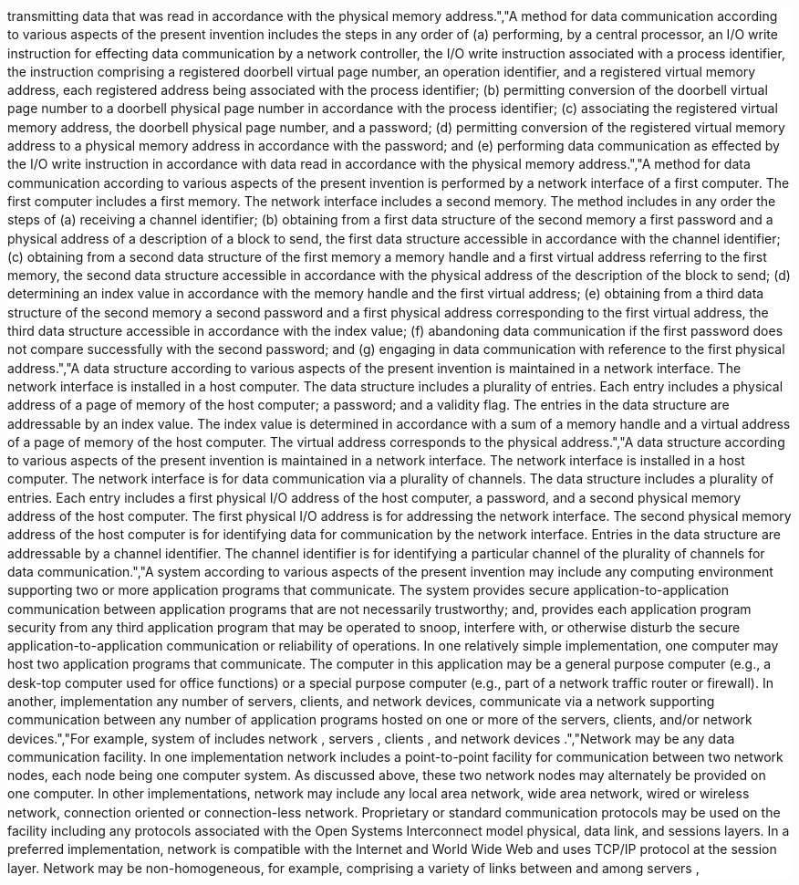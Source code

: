 transmitting data that was read in accordance with the physical memory address.","A method for data communication according to various aspects of the present invention includes the steps in any order of (a) performing, by a central processor, an I\/O write instruction for effecting data communication by a network controller, the I\/O write instruction associated with a process identifier, the instruction comprising a registered doorbell virtual page number, an operation identifier, and a registered virtual memory address, each registered address being associated with the process identifier; (b) permitting conversion of the doorbell virtual page number to a doorbell physical page number in accordance with the process identifier; (c) associating the registered virtual memory address, the doorbell physical page number, and a password; (d) permitting conversion of the registered virtual memory address to a physical memory address in accordance with the password; and (e) performing data communication as effected by the I\/O write instruction in accordance with data read in accordance with the physical memory address.","A method for data communication according to various aspects of the present invention is performed by a network interface of a first computer. The first computer includes a first memory. The network interface includes a second memory. The method includes in any order the steps of (a) receiving a channel identifier; (b) obtaining from a first data structure of the second memory a first password and a physical address of a description of a block to send, the first data structure accessible in accordance with the channel identifier; (c) obtaining from a second data structure of the first memory a memory handle and a first virtual address referring to the first memory, the second data structure accessible in accordance with the physical address of the description of the block to send; (d) determining an index value in accordance with the memory handle and the first virtual address; (e) obtaining from a third data structure of the second memory a second password and a first physical address corresponding to the first virtual address, the third data structure accessible in accordance with the index value; (f) abandoning data communication if the first password does not compare successfully with the second password; and (g) engaging in data communication with reference to the first physical address.","A data structure according to various aspects of the present invention is maintained in a network interface. The network interface is installed in a host computer. The data structure includes a plurality of entries. Each entry includes a physical address of a page of memory of the host computer; a password; and a validity flag. The entries in the data structure are addressable by an index value. The index value is determined in accordance with a sum of a memory handle and a virtual address of a page of memory of the host computer. The virtual address corresponds to the physical address.","A data structure according to various aspects of the present invention is maintained in a network interface. The network interface is installed in a host computer. The network interface is for data communication via a plurality of channels. The data structure includes a plurality of entries. Each entry includes a first physical I\/O address of the host computer, a password, and a second physical memory address of the host computer. The first physical I\/O address is for addressing the network interface. The second physical memory address of the host computer is for identifying data for communication by the network interface. Entries in the data structure are addressable by a channel identifier. The channel identifier is for identifying a particular channel of the plurality of channels for data communication.","A system according to various aspects of the present invention may include any computing environment supporting two or more application programs that communicate. The system provides secure application-to-application communication between application programs that are not necessarily trustworthy; and, provides each application program security from any third application program that may be operated to snoop, interfere with, or otherwise disturb the secure application-to-application communication or reliability of operations. In one relatively simple implementation, one computer may host two application programs that communicate. The computer in this application may be a general purpose computer (e.g., a desk-top computer used for office functions) or a special purpose computer (e.g., part of a network traffic router or firewall). In another, implementation any number of servers, clients, and network devices, communicate via a network supporting communication between any number of application programs hosted on one or more of the servers, clients, and\/or network devices.","For example, system  of  includes network , servers , clients , and network devices .","Network  may be any data communication facility. In one implementation network  includes a point-to-point facility for communication between two network nodes, each node being one computer system. As discussed above, these two network nodes may alternately be provided on one computer. In other implementations, network  may include any local area network, wide area network, wired or wireless network, connection oriented or connection-less network. Proprietary or standard communication protocols may be used on the facility including any protocols associated with the Open Systems Interconnect model physical, data link, and sessions layers. In a preferred implementation, network  is compatible with the Internet and World Wide Web and uses TCP\/IP protocol at the session layer. Network  may be non-homogeneous, for example, comprising a variety of links between and among servers ,